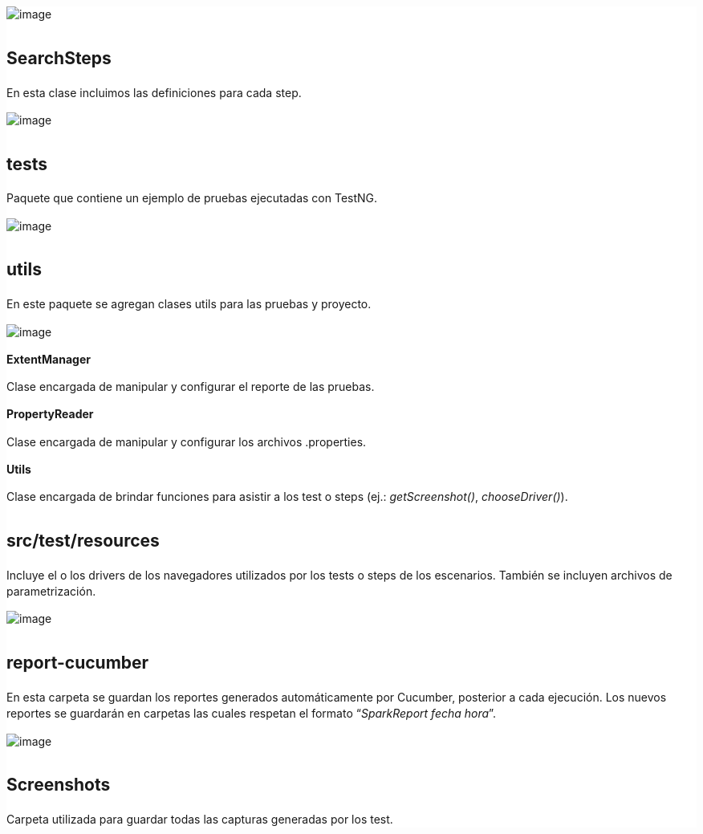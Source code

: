 ![image](https://user-images.githubusercontent.com/56354251/128391332-caa949f5-03ae-4c04-8a54-b345c5b1ad30.png)

## SearchSteps

En esta clase incluimos las definiciones para cada step.

![image](https://user-images.githubusercontent.com/56354251/128391365-2deeacd6-5159-4531-8f57-605fd25d1abc.png)

## tests

Paquete que contiene un ejemplo de pruebas ejecutadas con TestNG.

![image](https://user-images.githubusercontent.com/56354251/128391414-27193c9a-dce5-46cc-b964-b8556024d516.png)

## utils

En este paquete se agregan clases utils para las pruebas y proyecto.

![image](https://user-images.githubusercontent.com/56354251/128391469-87c8da95-df2b-464a-80d1-fcd461b1a44f.png)

**ExtentManager**

Clase encargada de manipular y configurar el reporte de las pruebas.

**PropertyReader**

Clase encargada de manipular y configurar los archivos .properties.

**Utils**

Clase encargada de brindar funciones para asistir a los test o steps (ej.: _getScreenshot()_, _chooseDriver()_).

## src/test/resources

Incluye el o los drivers de los navegadores utilizados por los tests o steps de los escenarios. También se incluyen archivos de parametrización.

![image](https://user-images.githubusercontent.com/56354251/128391602-25b7df83-0562-4737-85a3-affbf8ac9831.png)

## report-cucumber

En esta carpeta se guardan los reportes generados automáticamente por Cucumber, posterior a cada ejecución. Los nuevos reportes se guardarán en carpetas las cuales respetan el formato “_SparkReport fecha hora_”.

![image](https://user-images.githubusercontent.com/56354251/128391880-83101861-c965-4553-8a27-df497257efc5.png)

## Screenshots

Carpeta utilizada para guardar todas las capturas generadas por los test.
